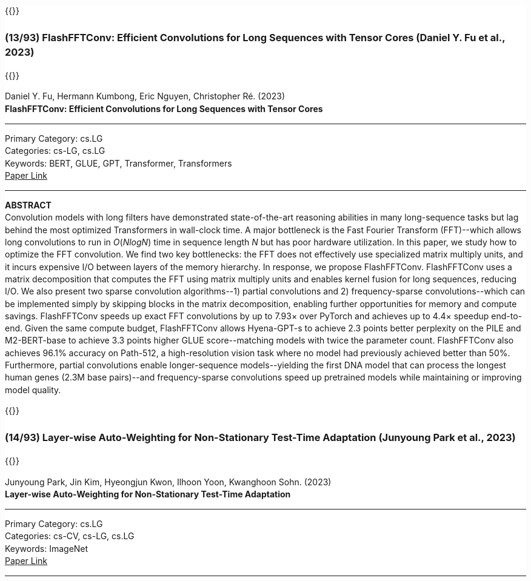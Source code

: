 {{</citation>}}


### (13/93) FlashFFTConv: Efficient Convolutions for Long Sequences with Tensor Cores (Daniel Y. Fu et al., 2023)

{{<citation>}}

Daniel Y. Fu, Hermann Kumbong, Eric Nguyen, Christopher Ré. (2023)  
**FlashFFTConv: Efficient Convolutions for Long Sequences with Tensor Cores**  

---
Primary Category: cs.LG  
Categories: cs-LG, cs.LG  
Keywords: BERT, GLUE, GPT, Transformer, Transformers  
[Paper Link](http://arxiv.org/abs/2311.05908v1)  

---


**ABSTRACT**  
Convolution models with long filters have demonstrated state-of-the-art reasoning abilities in many long-sequence tasks but lag behind the most optimized Transformers in wall-clock time. A major bottleneck is the Fast Fourier Transform (FFT)--which allows long convolutions to run in $O(N logN)$ time in sequence length $N$ but has poor hardware utilization. In this paper, we study how to optimize the FFT convolution. We find two key bottlenecks: the FFT does not effectively use specialized matrix multiply units, and it incurs expensive I/O between layers of the memory hierarchy. In response, we propose FlashFFTConv. FlashFFTConv uses a matrix decomposition that computes the FFT using matrix multiply units and enables kernel fusion for long sequences, reducing I/O. We also present two sparse convolution algorithms--1) partial convolutions and 2) frequency-sparse convolutions--which can be implemented simply by skipping blocks in the matrix decomposition, enabling further opportunities for memory and compute savings. FlashFFTConv speeds up exact FFT convolutions by up to 7.93$\times$ over PyTorch and achieves up to 4.4$\times$ speedup end-to-end. Given the same compute budget, FlashFFTConv allows Hyena-GPT-s to achieve 2.3 points better perplexity on the PILE and M2-BERT-base to achieve 3.3 points higher GLUE score--matching models with twice the parameter count. FlashFFTConv also achieves 96.1% accuracy on Path-512, a high-resolution vision task where no model had previously achieved better than 50%. Furthermore, partial convolutions enable longer-sequence models--yielding the first DNA model that can process the longest human genes (2.3M base pairs)--and frequency-sparse convolutions speed up pretrained models while maintaining or improving model quality.

{{</citation>}}


### (14/93) Layer-wise Auto-Weighting for Non-Stationary Test-Time Adaptation (Junyoung Park et al., 2023)

{{<citation>}}

Junyoung Park, Jin Kim, Hyeongjun Kwon, Ilhoon Yoon, Kwanghoon Sohn. (2023)  
**Layer-wise Auto-Weighting for Non-Stationary Test-Time Adaptation**  

---
Primary Category: cs.LG  
Categories: cs-CV, cs-LG, cs.LG  
Keywords: ImageNet  
[Paper Link](http://arxiv.org/abs/2311.05858v1)  

---